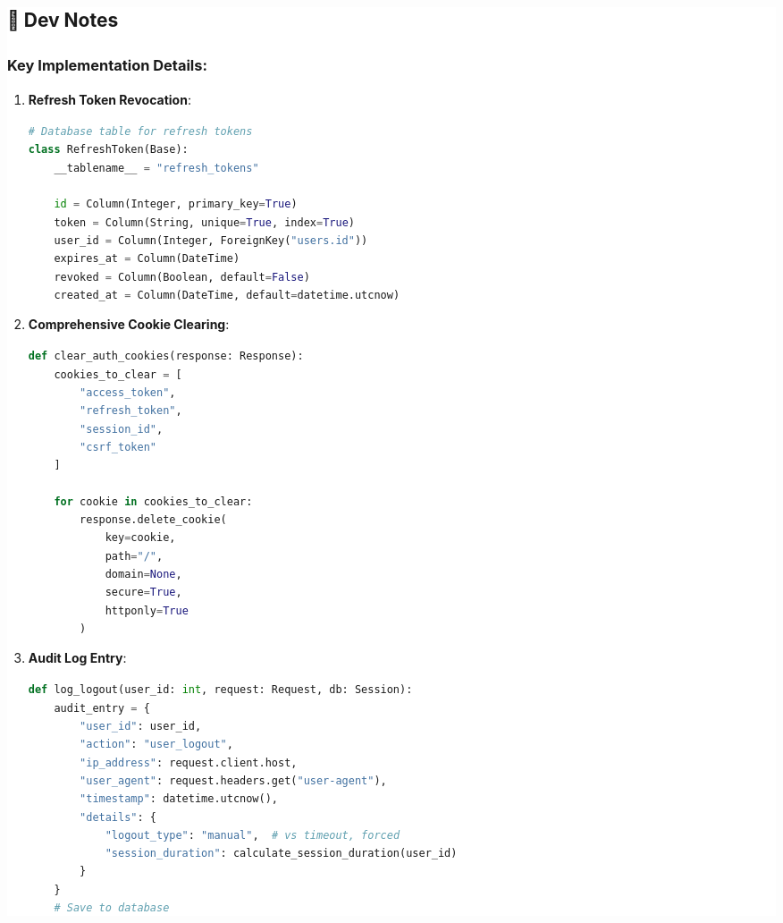 ## 📝 Dev Notes

### Key Implementation Details:

1. **Refresh Token Revocation**:
   ```python
   # Database table for refresh tokens
   class RefreshToken(Base):
       __tablename__ = "refresh_tokens"
       
       id = Column(Integer, primary_key=True)
       token = Column(String, unique=True, index=True)
       user_id = Column(Integer, ForeignKey("users.id"))
       expires_at = Column(DateTime)
       revoked = Column(Boolean, default=False)
       created_at = Column(DateTime, default=datetime.utcnow)
   ```

2. **Comprehensive Cookie Clearing**:
   ```python
   def clear_auth_cookies(response: Response):
       cookies_to_clear = [
           "access_token",
           "refresh_token",
           "session_id",
           "csrf_token"
       ]
       
       for cookie in cookies_to_clear:
           response.delete_cookie(
               key=cookie,
               path="/",
               domain=None,
               secure=True,
               httponly=True
           )
   ```

3. **Audit Log Entry**:
   ```python
   def log_logout(user_id: int, request: Request, db: Session):
       audit_entry = {
           "user_id": user_id,
           "action": "user_logout",
           "ip_address": request.client.host,
           "user_agent": request.headers.get("user-agent"),
           "timestamp": datetime.utcnow(),
           "details": {
               "logout_type": "manual",  # vs timeout, forced
               "session_duration": calculate_session_duration(user_id)
           }
       }
       # Save to database
   ```
